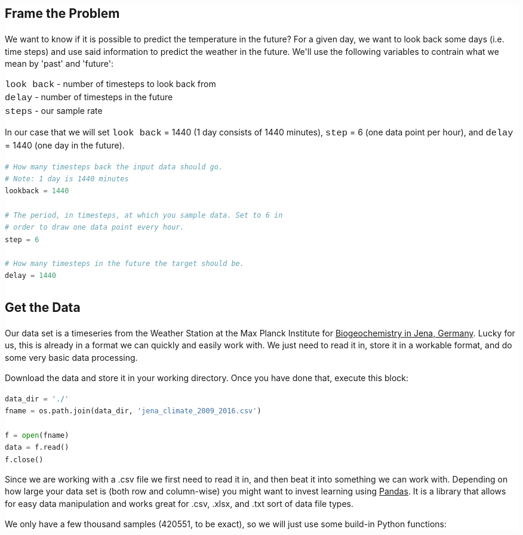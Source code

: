 <h2>Frame the Problem</h2>

We want to know if it is possible to predict the temperature in the future? For a given day, we want to look back some days (i.e. time steps) and use said information to predict the weather in the future.  We'll use the following variables to contrain what we mean by 'past' and 'future':  

<span style="font-family:Courier; font-size:1.1em;">look back</span> - number of timesteps to look back from   
<span style="font-family:Courier; font-size:1.1em;">delay</span>  - number of timesteps in the future   
<span style="font-family:Courier; font-size:1.1em;">steps</span>  -  our sample rate  

In our case that we will set <span style="font-family:Courier; font-size:1.1em;">look back</span> = 1440 (1 day consists of 1440 minutes), <span style="font-family:Courier; font-size:1.1em;">step</span> = 6 (one data point per hour), and <span style="font-family:Courier; font-size:1.1em;">delay</span> = 1440 (one day in the future).


```python
# How many timesteps back the input data should go.
# Note: 1 day is 1440 minutes
lookback = 1440

# The period, in timesteps, at which you sample data. Set to 6 in
# order to draw one data point every hour.
step = 6

# How many timesteps in the future the target should be.
delay = 1440
```

<h2>Get the Data</h2>  

Our data set is a timeseries from the Weather Station at the Max Planck Institute for [Biogeochemistry in Jena, Germany](https://www.bgc-jena.mpg.de/wetter/).  Lucky for us, this is already in a format we can quickly and easily work with. We just need to read it in, store it in a workable format, and do some very basic data processing.  

Download the data and store it in your working directory. Once you have done that, execute this block:


```python
data_dir = './'
fname = os.path.join(data_dir, 'jena_climate_2009_2016.csv')

f = open(fname)
data = f.read()
f.close()
```

Since we are working with a .csv file we first need to read it in, and then beat it into something we can work with. Depending on how large your data set is (both row and column-wise) you might want to invest learning using [Pandas](https://pandas.pydata.org/). It is a library that allows for easy data manipulation and works great for .csv, .xlsx, and .txt sort of data file types.  

We only have a few thousand samples (420551, to be exact), so we will just use some build-in Python functions:  
